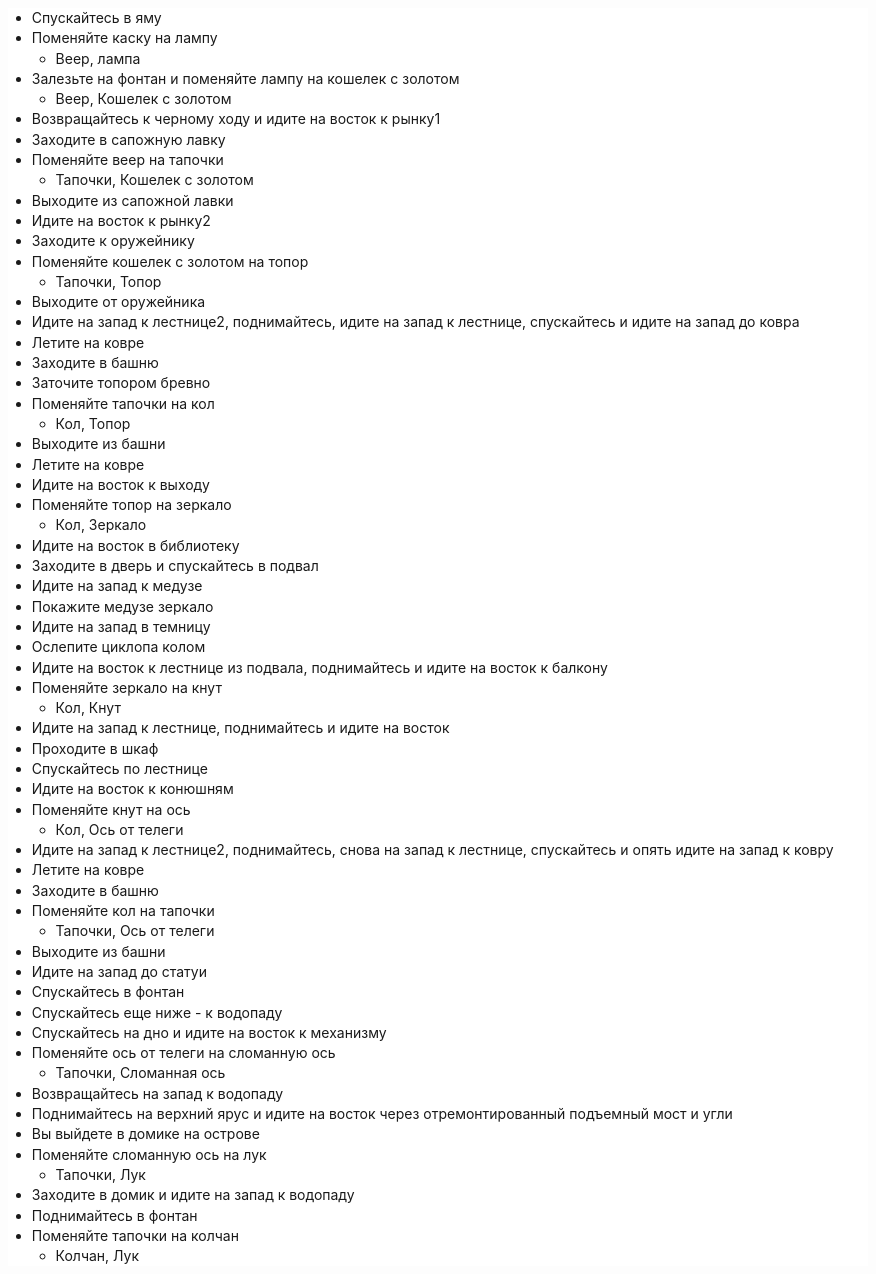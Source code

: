 * Спускайтесь в яму
* Поменяйте каску на лампу
	* Веер, лампа
* Залезьте на фонтан и поменяйте лампу на кошелек с золотом
	* Веер, Кошелек с золотом
* Возвращайтесь к черному ходу и идите на восток к рынку1
* Заходите в сапожную лавку
* Поменяйте веер на тапочки
	* Тапочки, Кошелек с золотом
* Выходите из сапожной лавки
* Идите на восток к рынку2
* Заходите к оружейнику
* Поменяйте кошелек с золотом на топор
	* Тапочки, Топор
* Выходите от оружейника
* Идите на запад к лестнице2, поднимайтесь, идите на запад к лестнице, спускайтесь и идите на запад до ковра
* Летите на ковре
* Заходите в башню
* Заточите топором бревно
* Поменяйте тапочки на кол
	* Кол, Топор
* Выходите из башни
* Летите на ковре
* Идите на восток к выходу
* Поменяйте топор на зеркало
	* Кол, Зеркало
* Идите на восток в библиотеку
* Заходите в дверь и спускайтесь в подвал
* Идите на запад к медузе
* Покажите медузе зеркало
* Идите на запад в темницу
* Ослепите циклопа колом
* Идите на восток к лестнице из подвала, поднимайтесь и идите на восток к балкону
* Поменяйте зеркало на кнут
	* Кол, Кнут
* Идите на запад к лестнице, поднимайтесь и идите на восток
* Проходите в шкаф
* Спускайтесь по лестнице
* Идите на восток к конюшням
* Поменяйте кнут на ось
	* Кол, Ось от телеги
* Идите на запад к лестнице2, поднимайтесь, снова на запад к лестнице, спускайтесь и опять идите на запад к ковру
* Летите на ковре
* Заходите в башню
* Поменяйте кол на тапочки
	* Тапочки, Ось от телеги
* Выходите из башни
* Идите на запад до статуи
* Спускайтесь в фонтан
* Спускайтесь еще ниже - к водопаду
* Спускайтесь на дно и идите на восток к механизму
* Поменяйте ось от телеги на сломанную ось
	* Тапочки, Сломанная ось
* Возвращайтесь на запад к водопаду
* Поднимайтесь на верхний ярус и идите на восток через отремонтированный подъемный мост и угли
* Вы выйдете в домике на острове
* Поменяйте сломанную ось на лук
	* Тапочки, Лук
* Заходите в домик и идите на запад к водопаду
* Поднимайтесь в фонтан
* Поменяйте тапочки на колчан
	* Колчан, Лук